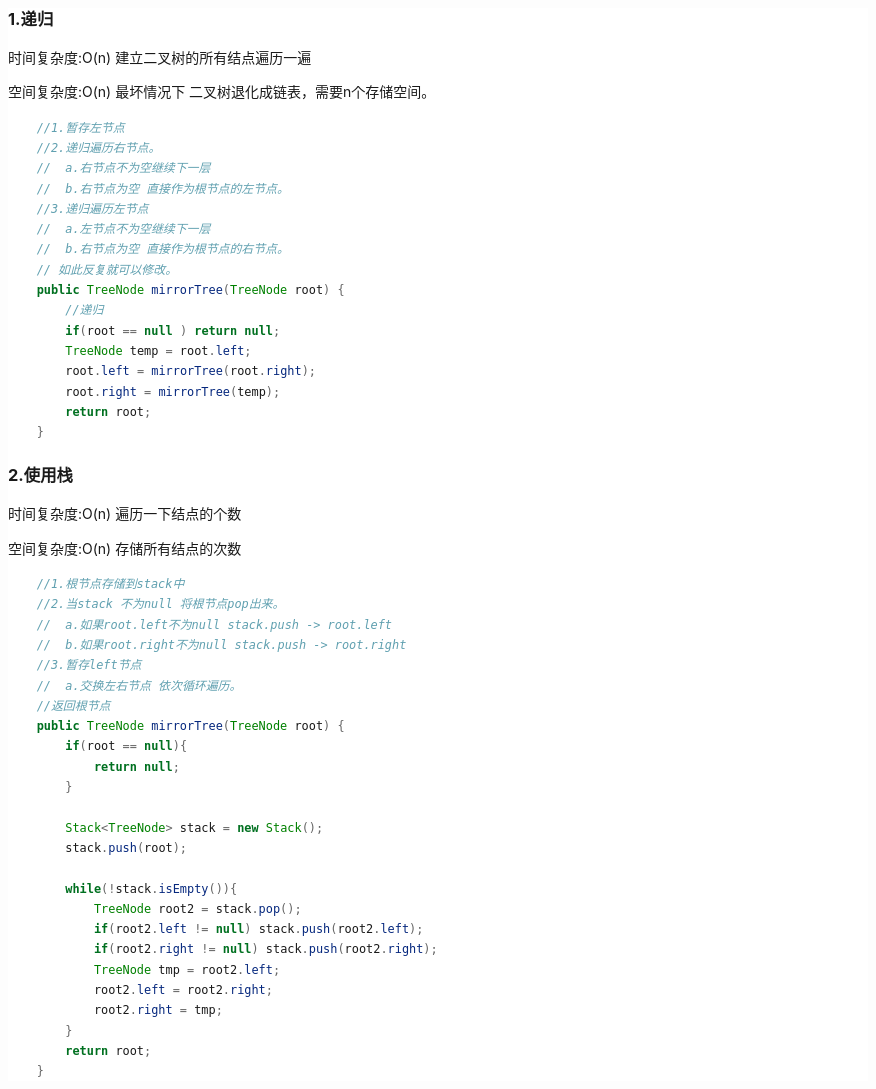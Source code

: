 ### 1.递归

时间复杂度:O(n) 建立二叉树的所有结点遍历一遍

空间复杂度:O(n) 最坏情况下 二叉树退化成链表，需要n个存储空间。

```java
	//1.暂存左节点
    //2.递归遍历右节点。
    //  a.右节点不为空继续下一层
    //  b.右节点为空 直接作为根节点的左节点。
    //3.递归遍历左节点
    //  a.左节点不为空继续下一层
    //  b.右节点为空 直接作为根节点的右节点。
    // 如此反复就可以修改。 
    public TreeNode mirrorTree(TreeNode root) {
        //递归
        if(root == null ) return null;
        TreeNode temp = root.left;
        root.left = mirrorTree(root.right);
        root.right = mirrorTree(temp);
        return root;
    }
```

### 2.使用栈

时间复杂度:O(n)  遍历一下结点的个数

空间复杂度:O(n)  存储所有结点的次数

```java
	//1.根节点存储到stack中
    //2.当stack 不为null 将根节点pop出来。
    //  a.如果root.left不为null stack.push -> root.left
    //  b.如果root.right不为null stack.push -> root.right
    //3.暂存left节点 
    //  a.交换左右节点 依次循环遍历。
    //返回根节点
    public TreeNode mirrorTree(TreeNode root) {
        if(root == null){
            return null;
        }

        Stack<TreeNode> stack = new Stack();
        stack.push(root);

        while(!stack.isEmpty()){
            TreeNode root2 = stack.pop();
            if(root2.left != null) stack.push(root2.left);
            if(root2.right != null) stack.push(root2.right);
            TreeNode tmp = root2.left;
            root2.left = root2.right;
            root2.right = tmp;
        }
        return root;
    }
```
